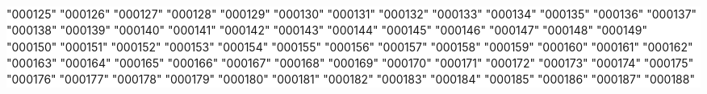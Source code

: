 "000125"
"000126"
"000127"
"000128"
"000129"
"000130"
"000131"
"000132"
"000133"
"000134"
"000135"
"000136"
"000137"
"000138"
"000139"
"000140"
"000141"
"000142"
"000143"
"000144"
"000145"
"000146"
"000147"
"000148"
"000149"
"000150"
"000151"
"000152"
"000153"
"000154"
"000155"
"000156"
"000157"
"000158"
"000159"
"000160"
"000161"
"000162"
"000163"
"000164"
"000165"
"000166"
"000167"
"000168"
"000169"
"000170"
"000171"
"000172"
"000173"
"000174"
"000175"
"000176"
"000177"
"000178"
"000179"
"000180"
"000181"
"000182"
"000183"
"000184"
"000185"
"000186"
"000187"
"000188"